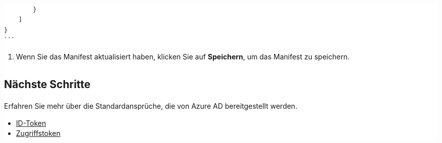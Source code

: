             }
        ]
    }
    ```

1. Wenn Sie das Manifest aktualisiert haben, klicken Sie auf **Speichern**, um das Manifest zu speichern.

## <a name="next-steps"></a>Nächste Schritte

Erfahren Sie mehr über die Standardansprüche, die von Azure AD bereitgestellt werden.

- [ID-Token](id-tokens.md)
- [Zugriffstoken](access-tokens.md)
